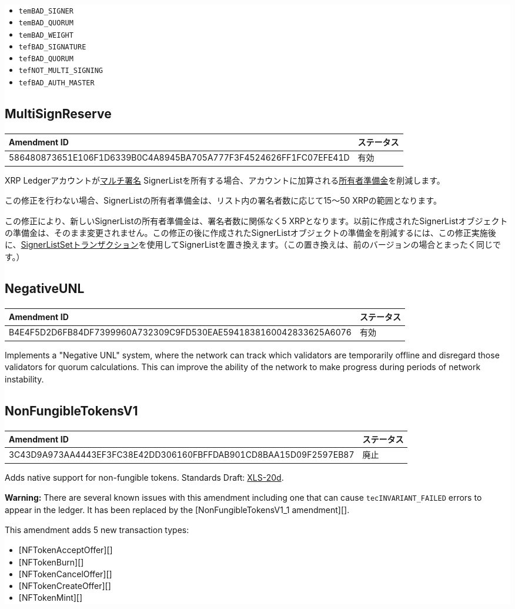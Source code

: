 * `temBAD_SIGNER`
* `temBAD_QUORUM`
* `temBAD_WEIGHT`
* `tefBAD_SIGNATURE`
* `tefBAD_QUORUM`
* `tefNOT_MULTI_SIGNING`
* `tefBAD_AUTH_MASTER`


## MultiSignReserve
[MultiSignReserve]: #multisignreserve

| Amendment ID                                                     | ステータス |
|:-----------------------------------------------------------------|:---------|
| 586480873651E106F1D6339B0C4A8945BA705A777F3F4524626FF1FC07EFE41D | 有効 |

XRP Ledgerアカウントが[マルチ署名](multi-signing.html) SignerListを所有する場合、アカウントに加算される[所有者準備金](reserves.html#所有者準備金)を削減します。

この修正を行わない場合、SignerListの所有者準備金は、リスト内の署名者数に応じて15～50 XRPの範囲となります。

この修正により、新しいSignerListの所有者準備金は、署名者数に関係なく5 XRPとなります。以前に作成されたSignerListオブジェクトの準備金は、そのまま変更されません。この修正の後に作成されたSignerListオブジェクトの準備金を削減するには、この修正実施後に、[SignerListSetトランザクション](signerlistset.html)を使用してSignerListを置き換えます。（この置き換えは、前のバージョンの場合とまったく同じです。）


## NegativeUNL
[NegativeUNL]: #negativeunl

| Amendment ID                                                     | ステータス |
|:-----------------------------------------------------------------|:---------|
| B4E4F5D2D6FB84DF7399960A732309C9FD530EAE5941838160042833625A6076 | 有効 |


Implements a "Negative UNL" system, where the network can track which validators are temporarily offline and disregard those validators for quorum calculations. This can improve the ability of the network to make progress during periods of network instability.


## NonFungibleTokensV1
[NonFungibleTokensV1]: #nonfungibletokensv1

| Amendment ID                                                     | ステータス |
|:-----------------------------------------------------------------|:---------|
| 3C43D9A973AA4443EF3FC38E42DD306160FBFFDAB901CD8BAA15D09F2597EB87 | 廃止 |


Adds native support for non-fungible tokens. Standards Draft: [XLS-20d](https://github.com/XRPLF/XRPL-Standards/discussions/46). 

**Warning:** There are several known issues with this amendment including one that can cause `tecINVARIANT_FAILED` errors to appear in the ledger. It has been replaced by the [NonFungibleTokensV1_1 amendment][].

This amendment adds 5 new transaction types:

- [NFTokenAcceptOffer][]
- [NFTokenBurn][]
- [NFTokenCancelOffer][]
- [NFTokenCreateOffer][]
- [NFTokenMint][]


[CheckCashMakesTrustLine]: #checkcashmakestrustline
[Checks]: #checks
[CryptoConditions]: #cryptoconditions
[CryptoConditionsSuite]: #cryptoconditionssuite
[DeletableAccounts]: #deletableaccounts
[DepositAuth]: #depositauth
[DepositPreauth]: #depositpreauth
[EnforceInvariants]: #enforceinvariants
[Escrow]: #escrow
[ExpandedSignerList]: #expandedsignerlist
[FeeEscalation]: #feeescalation
[fix1201]: #fix1201
[fix1368]: #fix1368
[fix1373]: #fix1373
[fix1512]: #fix1512
[fix1513]: #fix1513
[fix1515]: #fix1515
[fix1523]: #fix1523
[fix1528]: #fix1528
[fix1543]: #fix1543
[fix1571]: #fix1571
[fix1578]: #fix1578
[fix1623]: #fix1623
[fix1781]: #fix1781
[fixAmendmentMajorityCalc]: #fixamendmentmajoritycalc
[fixCheckThreading]: #fixcheckthreading
[fixMasterKeyAsRegularKey]: #fixmasterkeyasregularkey
[fixNFTokenDirV1]: #fixnftokendirv1
[fixNFTokenNegOffer]: #fixnftokennegoffer
[fixPayChanRecipientOwnerDir]: #fixpaychanrecipientownerdir
[fixQualityUpperBound]: #fixqualityupperbound
[fixRemoveNFTokenAutoTrustLine]: #fixremovenftokenautotrustline
[fixRmSmallIncreasedQOffers]: #fixrmsmallincreasedqoffers
[fixSTAmountCanonicalize]: #fixstamountcanonicalize
[fixTakerDryOfferRemoval]: #fixtakerdryofferremoval
[fixTrustLinesToSelf]: #fixtrustlinestoself
[Flow]: #flow
[FlowCross]: #flowcross
[FlowSortStrands]: #flowsortstrands
[FlowV2]: #flowv2
[HardenedValidations]: #hardenedvalidations
[MultiSign]: #multisign
[NonFungibleTokensV1_1]: #nonfungibletokensv1_1
[OwnerPaysFee]: #ownerpaysfee
[PayChan]: #paychan
[RequireFullyCanonicalSig]: #requirefullycanonicalsig
[SHAMapV2]: #shamapv2
[SortedDirectories]: #sorteddirectories
[SusPay]: #suspay
[TicketBatch]: #ticketbatch
[Tickets]: #tickets
[TickSize]: #ticksize
[TrustSetAuth]: #trustsetauth